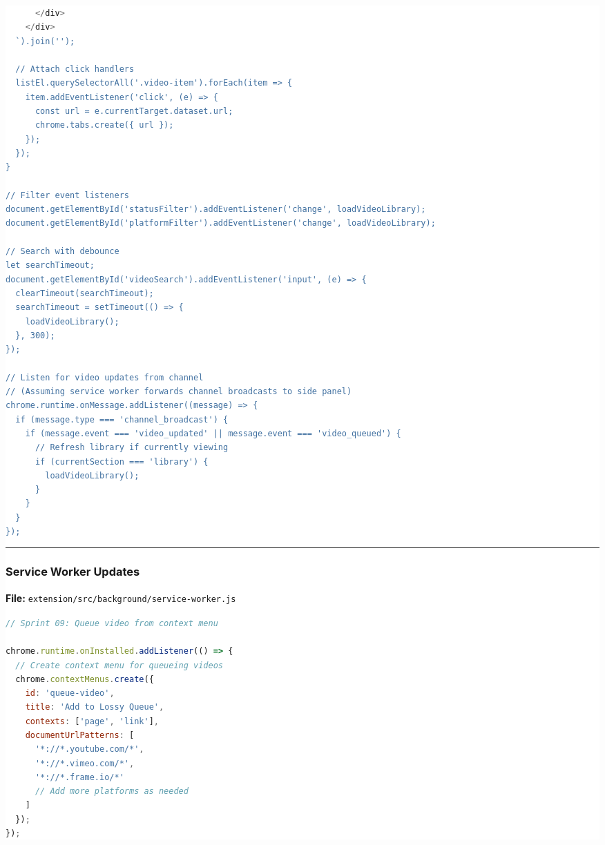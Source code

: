 ```javascript
      </div>
    </div>
  `).join('');

  // Attach click handlers
  listEl.querySelectorAll('.video-item').forEach(item => {
    item.addEventListener('click', (e) => {
      const url = e.currentTarget.dataset.url;
      chrome.tabs.create({ url });
    });
  });
}

// Filter event listeners
document.getElementById('statusFilter').addEventListener('change', loadVideoLibrary);
document.getElementById('platformFilter').addEventListener('change', loadVideoLibrary);

// Search with debounce
let searchTimeout;
document.getElementById('videoSearch').addEventListener('input', (e) => {
  clearTimeout(searchTimeout);
  searchTimeout = setTimeout(() => {
    loadVideoLibrary();
  }, 300);
});

// Listen for video updates from channel
// (Assuming service worker forwards channel broadcasts to side panel)
chrome.runtime.onMessage.addListener((message) => {
  if (message.type === 'channel_broadcast') {
    if (message.event === 'video_updated' || message.event === 'video_queued') {
      // Refresh library if currently viewing
      if (currentSection === 'library') {
        loadVideoLibrary();
      }
    }
  }
});
```

---

### Service Worker Updates

**File:** `extension/src/background/service-worker.js`

```javascript
// Sprint 09: Queue video from context menu

chrome.runtime.onInstalled.addListener(() => {
  // Create context menu for queueing videos
  chrome.contextMenus.create({
    id: 'queue-video',
    title: 'Add to Lossy Queue',
    contexts: ['page', 'link'],
    documentUrlPatterns: [
      '*://*.youtube.com/*',
      '*://*.vimeo.com/*',
      '*://*.frame.io/*'
      // Add more platforms as needed
    ]
  });
});

```